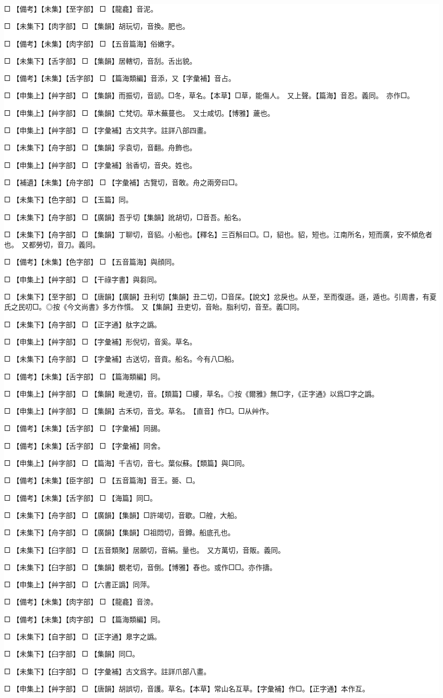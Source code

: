 □	【備考】【未集】【至字部】	□	【龍龕】音泥。

□	【未集下】【肉字部】	□	【集韻】胡玩切，音換。肥也。

□	【備考】【未集】【肉字部】	□	【五音篇海】俗嫩字。

□	【未集下】【舌字部】	□	【集韻】居轄切，音刮。舌出貌。

□	【備考】【未集】【舌字部】	□	【篇海類編】音添，又【字彙補】音占。

□	【申集上】【艸字部】	□	【集韻】而振切，音訒。□冬，草名。【本草】□草，能傷人。　又上聲。【篇海】音忍。義同。　亦作□。

□	【申集上】【艸字部】	□	【集韻】亡梵切。草木蕪蔓也。　又士咸切。【博雅】薉也。

□	【申集上】【艸字部】	□	【字彙補】古文共字。註詳八部四畫。

□	【未集下】【舟字部】	□	【集韻】孚袁切，音翻。舟飾也。

□	【申集上】【艸字部】	□	【字彙補】翁香切，音央。姓也。

□	【補遺】【未集】【舟字部】	□	【字彙補】古覽切，音敢。舟之兩旁曰□。

□	【未集下】【色字部】	□	【玉篇】同。

□	【未集下】【舟字部】	□	【廣韻】吾乎切【集韻】訛胡切，□音吾。船名。

□	【未集下】【舟字部】	□	【集韻】丁聊切，音貂。小船也。【釋名】三百斛曰□。□，貂也。貂，短也。江南所名，短而廣，安不傾危者也。　又都勞切，音刀。義同。

□	【備考】【未集】【色字部】	□	【五音篇海】與顔同。

□	【申集上】【艸字部】	□	【干祿字書】與芻同。

□	【未集下】【至字部】	□	【唐韻】【廣韻】丑利切【集韻】丑二切，□音杘。【說文】忿戾也。从至，至而復遜。遜，遁也。引周書，有夏氏之民叨□。◎按《今文尚書》多方作懫。　又【集韻】丑吏切，音眙。脂利切，音至。義□同。

□	【未集下】【舟字部】	□	【正字通】舦字之譌。

□	【申集上】【艸字部】	□	【字彙補】形倪切，音奚。草名。

□	【未集下】【舟字部】	□	【字彙補】古送切，音貢。船名。今有八□船。

□	【備考】【未集】【舌字部】	□	【篇海類編】同。

□	【申集上】【艸字部】	□	【集韻】毗連切，音。【類篇】□縷，草名。◎按《爾雅》無□字，《正字通》以爲□字之譌。

□	【申集上】【艸字部】	□	【集韻】古禾切，音戈。草名。　【直音】作□。□从艸作。

□	【備考】【未集】【舌字部】	□	【字彙補】同舓。

□	【備考】【未集】【舌字部】	□	【字彙補】同舍。

□	【申集上】【艸字部】	□	【篇海】千吉切，音七。葉似蘇。【類篇】與□同。

□	【備考】【未集】【臣字部】	□	【五音篇海】音王。臦、□。

□	【備考】【未集】【舌字部】	□	【海篇】同□。

□	【未集下】【舟字部】	□	【廣韻】【集韻】□許竭切，音歇。□艎，大船。

□	【未集下】【舟字部】	□	【廣韻】【集韻】□祖悶切，音鐏。船底孔也。

□	【未集下】【臼字部】	□	【五音類聚】居願切，音絹。量也。　又方萬切，音販。義同。

□	【未集下】【臼字部】	□	【集韻】覩老切，音倒。【博雅】舂也。或作□□。亦作擣。

□	【申集上】【艸字部】	□	【六書正譌】同萍。

□	【備考】【未集】【肉字部】	□	【龍龕】音滂。

□	【備考】【未集】【肉字部】	□	【篇海類編】同。

□	【未集下】【自字部】	□	【正字通】臮字之譌。

□	【未集下】【臼字部】	□	【集韻】同□。

□	【未集下】【臼字部】	□	【字彙補】古文爲字。註詳爪部八畫。

□	【申集上】【艸字部】	□	【唐韻】胡誤切，音護。草名。【本草】常山名互草。【字彙補】作□。【正字通】本作互。


